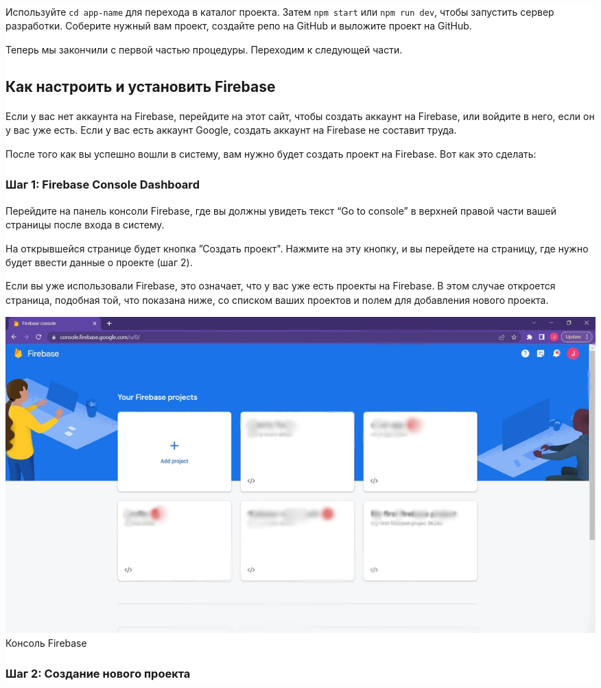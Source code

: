 Используйте `cd app-name` для перехода в каталог проекта. Затем `npm start` или `npm run dev`, чтобы запустить сервер разработки. Соберите нужный вам проект, создайте репо на GitHub и выложите проект на GitHub.

Теперь мы закончили с первой частью процедуры. Переходим к следующей части.

## Как настроить и установить Firebase

Если у вас нет аккаунта на Firebase, перейдите на этот сайт, чтобы создать аккаунт на Firebase, или войдите в него, если он у вас уже есть. Если у вас есть аккаунт Google, создать аккаунт на Firebase не составит труда.

После того как вы успешно вошли в систему, вам нужно будет создать проект на Firebase. Вот как это сделать:

### Шаг 1: Firebase Console Dashboard

Перейдите на панель консоли Firebase, где вы должны увидеть текст “Go to console” в верхней правой части вашей страницы после входа в систему.

На открывшейся странице будет кнопка ”Создать проект". Нажмите на эту кнопку, и вы перейдете на страницу, где нужно будет ввести данные о проекте (шаг 2).

Если вы уже использовали Firebase, это означает, что у вас уже есть проекты на Firebase. В этом случае откроется страница, подобная той, что показана ниже, со списком ваших проектов и полем для добавления нового проекта.

![Firebase-console---Google-Chrome-25_07_2023-19_24_33.jpg](../../assets/images/Firebase-console---Google-Chrome-25_07_2023-19_24_33.jpg)Консоль Firebase

### Шаг 2: Создание нового проекта
